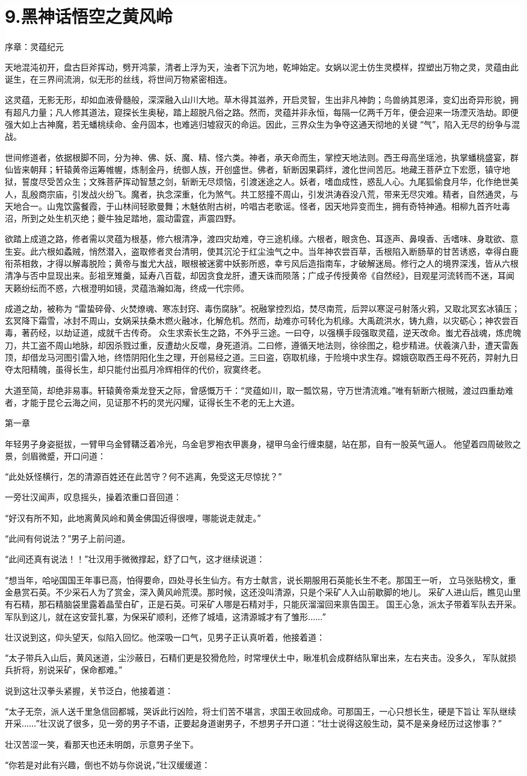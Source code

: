 # 9.黑神话悟空之黄风岭

序章：灵蕴纪元

天地混沌初开，盘古巨斧挥动，劈开鸿蒙，清者上浮为天，浊者下沉为地，乾坤始定。女娲以泥土仿生灵模样，捏塑出万物之灵，灵蕴由此诞生，在三界间流淌，似无形的丝线，将世间万物紧密相连。

这灵蕴，无影无形，却如血液骨髓般，深深融入山川大地。草木得其滋养，开启灵智，生出非凡神韵；鸟兽纳其恩泽，变幻出奇异形貌，拥有超凡力量；凡人修其道法，窥探长生奥秘，踏上超脱凡俗之路。然而，灵蕴并非永恒，每隔一亿两千万年，便会迎来一场湮灭浩劫。即便强大如上古神魔，若无蟠桃续命、金丹固本，也难逃归墟寂灭的命运。因此，三界众生为争夺这通天彻地的关键 “气”，陷入无尽的纷争与混战。

世间修道者，依据根脚不同，分为神、佛、妖、魔、精、怪六类。神者，承天命而生，掌控天地法则。西王母高坐瑶池，执掌蟠桃盛宴，群仙皆来朝拜；轩辕黄帝运筹帷幄，炼制金丹，统御人族，开创盛世。佛者，斩断因果羁绊，渡化世间苦厄。地藏王菩萨立下宏愿，镇守地狱，誓度尽受苦众生；文殊菩萨挥动智慧之剑，斩断无尽烦恼，引渡迷途之人。妖者，嗜血成性，惑乱人心。九尾狐偷食月华，化作绝世美人，乱殷商宗庙，引发战火纷飞。魔者，执念深重，化为煞气。共工怒撞不周山，引发洪涛吞没八荒，带来无尽灾难。精者，自然通灵，与天地合一。山鬼饮露餐霞，于山林间轻歌曼舞；木魅依附古树，吟唱古老歌谣。怪者，因天地异变而生，拥有奇特神通。相柳九首齐吐毒沼，所到之处生机灭绝；夔牛独足踏地，震动雷霆，声震四野。

欲踏上成道之路，修者需以灵蕴为根基，修六根清净，渡四灾劫难，夺三途机缘。六根者，眼贪色、耳逐声、鼻嗅香、舌嗜味、身耽欲、意生妄。此六根如蟊贼，悄然潜入，盗取修者灵台清明，使其沉沦于红尘浊气之中。当年神农尝百草，舌根陷入断肠草的甘苦诱惑，幸得白鹿衔茶相救，才得以解毒脱险；黄帝与蚩尤大战，眼根被迷雾中妖影所惑，幸亏风后造指南车，才破解迷局。修行之人的境界深浅，皆从六根清净与否中显现出来。彭祖烹雉羹，延寿八百载，却因贪食龙肝，遭天诛而陨落；广成子传授黄帝《自然经》，目观星河流转而不迷，耳闻天籁纷纭而不惑，六根澄明如镜，灵蕴浩瀚如海，终成一代宗师。

成道之劫，被称为 “雷蛰碎骨、火焚燎魂、寒冻封窍、毒伤腐脉”。祝融掌控烈焰，焚尽南荒，后羿以寒浞弓射落火鸦，又取北冥玄冰镇压；玄冥降下霜雪，冰封不周山，女娲采扶桑木燃火融冰，化解危机。然而，劫难亦可转化为机缘。大禹疏洪水，铸九鼎，以灾砺心；神农尝百毒，著药经，以劫证道，成就千古传奇。
众生求索长生之路，不外乎三途。一曰夺，以强横手段强取灵蕴，逆天改命。蚩尤吞战魂，炼虎魄刀，共工盗不周山地脉，却因杀戮过重，反遭劫火反噬，身死道消。二曰修，遵循天地法则，徐徐图之，稳步精进。伏羲演八卦，遭天雷轰顶，却借龙马河图引雷入地，终悟阴阳化生之理，开创易经之道。三曰盗，窃取机缘，于险境中求生存。嫦娥窃取西王母不死药，羿射九日夺太阳精魄，虽得长生，却只能付出孤月冷辉相伴的代价，寂寞终老。

大道至简，却绝非易事。轩辕黄帝乘龙登天之际，曾感慨万千：“灵蕴如川，取一瓢饮易，守万世清流难。”唯有斩断六根贼，渡过四重劫难者，才能于昆仑云海之间，见证那不朽的灵光闪耀，证得长生不老的无上大道。

第一章

年轻男子身姿挺拔，一臂甲乌金臂鞲泛着冷光，乌金皂罗袍衣甲裹身，褪甲乌金行缠束腿，站在那，自有一股英气逼人。
他望着四周破败之景，剑眉微蹙，开口问道：

“此处妖怪横行，怎的清源百姓还在此苦守？何不逃离，免受这无尽惊扰？”

一旁壮汉闻声，叹息摇头，操着浓重口音回道：

“好汉有所不知，此地离黄风岭和黄金佛国近得很哩，哪能说走就走。”

“此间有何说法？”男子上前问道。

“此间还真有说法！！”壮汉用手微微撑起，舒了口气，这才继续说道：

“想当年，哈咇国国王年事已高，怕得要命，四处寻长生仙方。有方士献言，说长期服用石英能长生不老。那国王一听，
立马张贴榜文，重金悬赏石英。不少采石人为了赏金，深入黄风岭荒漠。那时候，这还没叫清源，只是个采矿人入山前歇脚的地儿。
采矿人进山后，瞧见山里有石精，那石精脑袋里露着晶莹白矿，正是石英。可采矿人哪是石精对手，只能灰溜溜回来禀告国王。
国王心急，派太子带着军队去开采。军队到这儿，就在这安营扎寨，为保采矿顺利，还修了城墙，这清源城才有了雏形……”

壮汉说到这，仰头望天，似陷入回忆。他深吸一口气，见男子正认真听着，他接着道：

“太子带兵入山后，黄风迷道，尘沙蔽日，石精们更是狡猾危险，时常埋伏土中，瞅准机会成群结队窜出来，左右夹击。没多久，
军队就损兵折将，别说采矿，保命都难。”

说到这壮汉拳头紧握，关节泛白，他接着道：

“太子无奈，派人送千里急信回都城，哭诉此行凶险，将士们苦不堪言，求国王收回成命。可那国王，一心只想长生，硬是下旨让
军队继续开采……”壮汉说了很多，见一旁的男子不语，正要起身道谢男子，不想男子开口道：“壮士说得这般生动，莫不是亲身经历过这惨事？”

壮汉苦涩一笑，看那天也还未明朗，示意男子坐下。

“你若是对此有兴趣，倒也不妨与你说说，”壮汉缓缓道：
